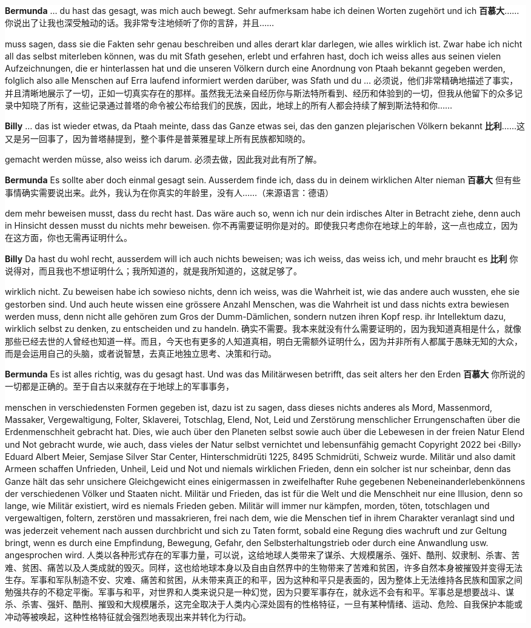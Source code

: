 **Bermunda** … du hast das gesagt, was mich auch bewegt. Sehr aufmerksam habe ich deinen Worten zugehört und ich
**百慕大**……你说出了让我也深受触动的话。我非常专注地倾听了你的言辞，并且……

muss sagen, dass sie die Fakten sehr genau beschreiben und alles derart klar darlegen, wie alles wirklich ist. Zwar habe ich nicht all das selbst miterleben können, was du mit Sfath gesehen, erlebt und erfahren hast, doch ich weiss alles aus seinen vielen Aufzeichnungen, die er hinterlassen hat und die unseren Völkern durch eine Anordnung von Ptaah bekannt gegeben werden, folglich also alle Menschen auf Erra laufend informiert werden darüber, was Sfath und du …
必须说，他们非常精确地描述了事实，并且清晰地展示了一切，正如一切真实存在的那样。虽然我无法亲自经历你与斯法特所看到、经历和体验到的一切，但我从他留下的众多记录中知晓了所有，这些记录通过普塔的命令被公布给我们的民族，因此，地球上的所有人都会持续了解到斯法特和你……

**Billy** … das ist wieder etwas, da Ptaah meinte, dass das Ganze etwas sei, das den ganzen plejarischen Völkern bekannt
**比利**……这又是另一回事了，因为普塔赫提到，整个事件是普莱雅星球上所有民族都知晓的。

gemacht werden müsse, also weiss ich darum.
必须去做，因此我对此有所了解。

**Bermunda** Es sollte aber doch einmal gesagt sein. Ausserdem finde ich, dass du in deinem wirklichen Alter nieman
**百慕大** 但有些事情确实需要说出来。此外，我认为在你真实的年龄里，没有人……（来源语言：德语）

dem mehr beweisen musst, dass du recht hast. Das wäre auch so, wenn ich nur dein irdisches Alter in Betracht ziehe, denn auch in Hinsicht dessen musst du nichts mehr beweisen.
你不再需要证明你是对的。即使我只考虑你在地球上的年龄，这一点也成立，因为在这方面，你也无需再证明什么。

**Billy** Da hast du wohl recht, ausserdem will ich auch nichts beweisen; was ich weiss, das weiss ich, und mehr braucht es
**比利** 你说得对，而且我也不想证明什么；我所知道的，就是我所知道的，这就足够了。

wirklich nicht. Zu beweisen habe ich sowieso nichts, denn ich weiss, was die Wahrheit ist, wie das andere auch wussten, ehe sie gestorben sind. Und auch heute wissen eine grössere Anzahl Menschen, was die Wahrheit ist und dass nichts extra bewiesen werden muss, denn nicht alle gehören zum Gros der Dumm-Dämlichen, sondern nutzen ihren Kopf resp. ihr Intellektum dazu, wirklich selbst zu denken, zu entscheiden und zu handeln.
确实不需要。我本来就没有什么需要证明的，因为我知道真相是什么，就像那些已经去世的人曾经也知道一样。而且，今天也有更多的人知道真相，明白无需额外证明什么，因为并非所有人都属于愚昧无知的大众，而是会运用自己的头脑，或者说智慧，去真正地独立思考、决策和行动。

**Bermunda** Es ist alles richtig, was du gesagt hast. Und was das Militärwesen betrifft, das seit alters her den Erden
**百慕大** 你所说的一切都是正确的。至于自古以来就存在于地球上的军事事务，

menschen in verschiedensten Formen gegeben ist, dazu ist zu sagen, dass dieses nichts anderes als Mord, Massenmord, Massaker, Vergewaltigung, Folter, Sklaverei, Totschlag, Elend, Not, Leid und Zerstörung menschlicher Errungenschaften über die Erdenmenschheit gebracht hat. Dies, wie auch über den Planeten selbst sowie auch über die Lebewesen in der freien Natur Elend und Not gebracht wurde, wie auch, dass vieles der Natur selbst vernichtet und lebensunfähig gemacht Copyright 2022 bei ‹Billy› Eduard Albert Meier, Semjase Silver Star Center, Hinterschmidrüti 1225, 8495 Schmidrüti, Schweiz wurde. Militär und also damit Armeen schaffen Unfrieden, Unheil, Leid und Not und niemals wirklichen Frieden, denn ein solcher ist nur scheinbar, denn das Ganze hält das sehr unsichere Gleichgewicht eines einigermassen in zweifelhafter Ruhe gegebenen Nebeneinanderlebenkönnens der verschiedenen Völker und Staaten nicht. Militär und Frieden, das ist für die Welt und die Menschheit nur eine Illusion, denn so lange, wie Militär existiert, wird es niemals Frieden geben. Militär will immer nur kämpfen, morden, töten, totschlagen und vergewaltigen, foltern, zerstören und massakrieren, frei nach dem, wie die Menschen tief in ihrem Charakter veranlagt sind und was jederzeit vehement nach aussen durchbricht und sich zu Taten formt, sobald eine Regung dies wachruft und zur Geltung bringt, wenn es durch eine Empfindung, Bewegung, Gefahr, den Selbsterhaltungstrieb oder durch eine Anwandlung usw. angesprochen wird.
人类以各种形式存在的军事力量，可以说，这给地球人类带来了谋杀、大规模屠杀、强奸、酷刑、奴隶制、杀害、苦难、贫困、痛苦以及人类成就的毁灭。同样，这也给地球本身以及自由自然界中的生物带来了苦难和贫困，许多自然本身被摧毁并变得无法生存。军事和军队制造不安、灾难、痛苦和贫困，从未带来真正的和平，因为这种和平只是表面的，因为整体上无法维持各民族和国家之间勉强共存的不稳定平衡。军事与和平，对世界和人类来说只是一种幻觉，因为只要军事存在，就永远不会有和平。军事总是想要战斗、谋杀、杀害、强奸、酷刑、摧毁和大规模屠杀，这完全取决于人类内心深处固有的性格特征，一旦有某种情绪、运动、危险、自我保护本能或冲动等被唤起，这种性格特征就会强烈地表现出来并转化为行动。
